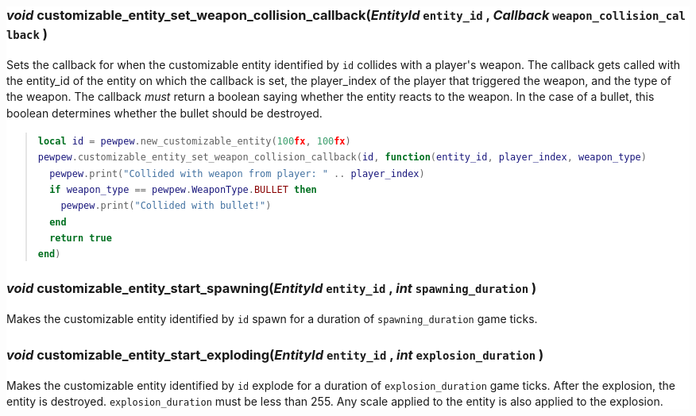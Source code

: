 ### _void_ customizable_entity_set_weapon_collision_callback(_EntityId_ `entity_id` , _Callback_ `weapon_collision_callback` )
Sets the callback for when the customizable entity identified by `id` collides with a player's weapon. The callback gets called with the entity_id of the entity on which the callback is set, the player_index of the player that triggered the weapon, and the type of the weapon. The callback *must* return a boolean saying whether the entity reacts to the weapon. In the case of a bullet, this boolean determines whether the bullet should be destroyed.
> ```lua
> local id = pewpew.new_customizable_entity(100fx, 100fx)
> pewpew.customizable_entity_set_weapon_collision_callback(id, function(entity_id, player_index, weapon_type)
>   pewpew.print("Collided with weapon from player: " .. player_index)
>   if weapon_type == pewpew.WeaponType.BULLET then
>     pewpew.print("Collided with bullet!")
>   end
>   return true
> end)
> ```
### _void_ customizable_entity_start_spawning(_EntityId_ `entity_id` , _int_ `spawning_duration` )
Makes the customizable entity identified by `id` spawn for a duration of `spawning_duration` game ticks.
### _void_ customizable_entity_start_exploding(_EntityId_ `entity_id` , _int_ `explosion_duration` )
Makes the customizable entity identified by `id` explode for a duration of `explosion_duration` game ticks. After the explosion, the entity is destroyed. `explosion_duration` must be less than 255. Any scale applied to the entity is also applied to the explosion.
